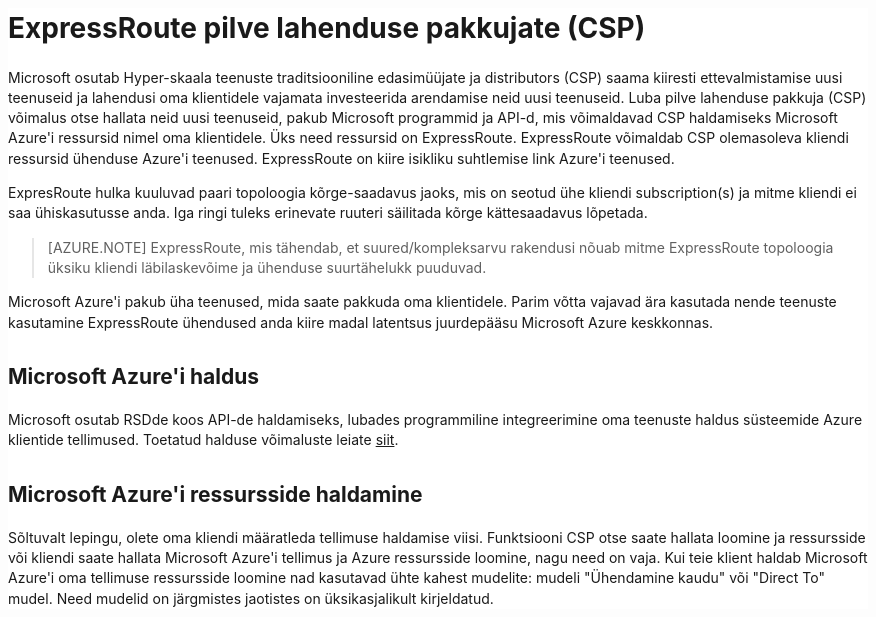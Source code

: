 <properties
   pageTitle="Azure'i ExpressRoute pilve lahenduse pakkujate | Microsoft Azure'i"
   description="Sellest artiklist leiate teavet soovite lisada Azure teenuste Cloud teenusepakkujatele ja ExpressRoute sisse oma pakkumisi."
   documentationCenter="na"
   services="expressroute"
   authors="richcar"
   manager="carmonm"
   editor=""/>
<tags
   ms.service="expressroute"
   ms.devlang="na"
   ms.topic="get-started-article"
   ms.tgt_pltfrm="na"
   ms.workload="infrastructure-services"
   ms.date="10/10/2016"
   ms.author="richcar"/>

# <a name="expressroute-for-cloud-solution-providers-csp"></a>ExpressRoute pilve lahenduse pakkujate (CSP)

Microsoft osutab Hyper-skaala teenuste traditsiooniline edasimüüjate ja distributors (CSP) saama kiiresti ettevalmistamise uusi teenuseid ja lahendusi oma klientidele vajamata investeerida arendamise neid uusi teenuseid. Luba pilve lahenduse pakkuja (CSP) võimalus otse hallata neid uusi teenuseid, pakub Microsoft programmid ja API-d, mis võimaldavad CSP haldamiseks Microsoft Azure'i ressursid nimel oma klientidele. Üks need ressursid on ExpressRoute. ExpressRoute võimaldab CSP olemasoleva kliendi ressursid ühenduse Azure'i teenused. ExpressRoute on kiire isikliku suhtlemise link Azure'i teenused. 

ExpresRoute hulka kuuluvad paari topoloogia kõrge-saadavus jaoks, mis on seotud ühe kliendi subscription(s) ja mitme kliendi ei saa ühiskasutusse anda. Iga ringi tuleks erinevate ruuteri säilitada kõrge kättesaadavus lõpetada.

>[AZURE.NOTE] ExpressRoute, mis tähendab, et suured/kompleksarvu rakendusi nõuab mitme ExpressRoute topoloogia üksiku kliendi läbilaskevõime ja ühenduse suurtähelukk puuduvad.

Microsoft Azure'i pakub üha teenused, mida saate pakkuda oma klientidele.  Parim võtta vajavad ära kasutada nende teenuste kasutamine ExpressRoute ühendused anda kiire madal latentsus juurdepääsu Microsoft Azure keskkonnas.

## <a name="microsoft-azure-management"></a>Microsoft Azure'i haldus
Microsoft osutab RSDde koos API-de haldamiseks, lubades programmiline integreerimine oma teenuste haldus süsteemide Azure klientide tellimused. Toetatud halduse võimaluste leiate [siit](https://msdn.microsoft.com/library/partnercenter/dn974944.aspx).

## <a name="microsoft-azure-resource-management"></a>Microsoft Azure'i ressursside haldamine
Sõltuvalt lepingu, olete oma kliendi määratleda tellimuse haldamise viisi. Funktsiooni CSP otse saate hallata loomine ja ressursside või kliendi saate hallata Microsoft Azure'i tellimus ja Azure ressursside loomine, nagu need on vaja. Kui teie klient haldab Microsoft Azure'i oma tellimuse ressursside loomine nad kasutavad ühte kahest mudelite: mudeli "Ühendamine kaudu" või "Direct To" mudel. Need mudelid on järgmistes jaotistes on üksikasjalikult kirjeldatud.  
